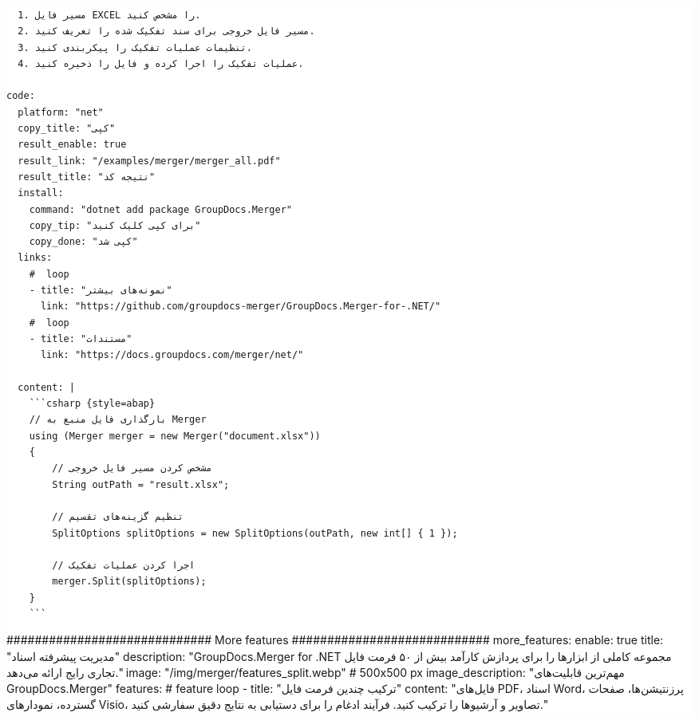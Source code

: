       1. مسیر فایل EXCEL را مشخص کنید.
      2. مسیر فایل خروجی برای سند تفکیک شده را تعریف کنید.
      3. تنظیمات عملیات تفکیک را پیکربندی کنید.
      4. عملیات تفکیک را اجرا کرده و فایل را ذخیره کنید.
   
    code:
      platform: "net"
      copy_title: "کپی"
      result_enable: true
      result_link: "/examples/merger/merger_all.pdf"
      result_title: "نتیجه کد"
      install:
        command: "dotnet add package GroupDocs.Merger"
        copy_tip: "برای کپی کلیک کنید"
        copy_done: "کپی شد"
      links:
        #  loop
        - title: "نمونه‌های بیشتر"
          link: "https://github.com/groupdocs-merger/GroupDocs.Merger-for-.NET/"
        #  loop
        - title: "مستندات"
          link: "https://docs.groupdocs.com/merger/net/"
          
      content: |
        ```csharp {style=abap}
        // بارگذاری فایل منبع به Merger
        using (Merger merger = new Merger("document.xlsx"))
        {
            // مشخص کردن مسیر فایل خروجی
            String outPath = "result.xlsx";

            // تنظیم گزینه‌های تقسیم
            SplitOptions splitOptions = new SplitOptions(outPath, new int[] { 1 });

            // اجرا کردن عملیات تفکیک
            merger.Split(splitOptions);
        }
        ```            

############################# More features ############################
more_features:
  enable: true
  title: "مدیریت پیشرفته اسناد"
  description: "GroupDocs.Merger for .NET مجموعه کاملی از ابزارها را برای پردازش کارآمد بیش از ۵۰ فرمت فایل تجاری رایج ارائه می‌دهد."
  image: "/img/merger/features_split.webp" # 500x500 px
  image_description: "مهم‌ترین قابلیت‌های GroupDocs.Merger"
  features:
    # feature loop
    - title: "ترکیب چندین فرمت فایل"
      content: "فایل‌های PDF، اسناد Word، پرزنتیشن‌ها، صفحات گسترده، نمودارهای Visio، تصاویر و آرشیوها را ترکیب کنید. فرآیند ادغام را برای دستیابی به نتایج دقیق سفارشی کنید."
